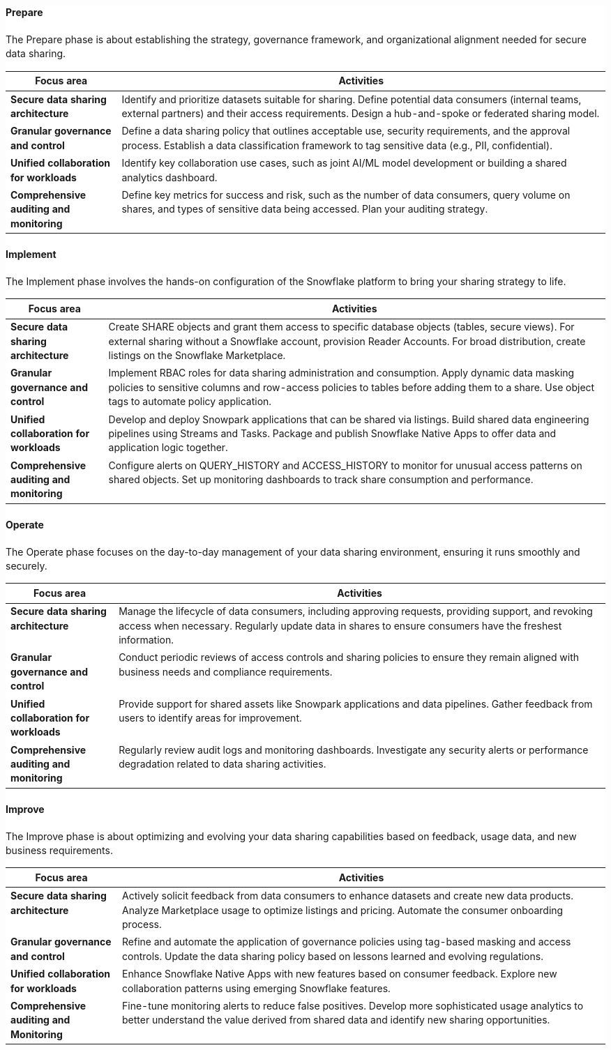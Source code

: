 #### Prepare

The Prepare phase is about establishing the strategy, governance
framework, and organizational alignment needed for secure data sharing.

| **Focus area** | **Activities** |
|----|----|
| **Secure data sharing architecture** | Identify and prioritize datasets suitable for sharing. Define potential data consumers (internal teams, external partners) and their access requirements. Design a hub-and-spoke or federated sharing model. |
| **Granular governance and control** | Define a data sharing policy that outlines acceptable use, security requirements, and the approval process. Establish a data classification framework to tag sensitive data (e.g., PII, confidential). |
| **Unified collaboration for workloads** | Identify key collaboration use cases, such as joint AI/ML model development or building a shared analytics dashboard. |
| **Comprehensive auditing and monitoring** | Define key metrics for success and risk, such as the number of data consumers, query volume on shares, and types of sensitive data being accessed. Plan your auditing strategy. |

#### Implement

The Implement phase involves the hands-on configuration of the Snowflake
platform to bring your sharing strategy to life.

| **Focus area** | **Activities** |
|----|----|
| **Secure data sharing architecture** | Create SHARE objects and grant them access to specific database objects (tables, secure views). For external sharing without a Snowflake account, provision Reader Accounts. For broad distribution, create listings on the Snowflake Marketplace. |
| **Granular governance and control** | Implement RBAC roles for data sharing administration and consumption. Apply dynamic data masking policies to sensitive columns and row-access policies to tables before adding them to a share. Use object tags to automate policy application. |
| **Unified collaboration for workloads** | Develop and deploy Snowpark applications that can be shared via listings. Build shared data engineering pipelines using Streams and Tasks. Package and publish Snowflake Native Apps to offer data and application logic together. |
| **Comprehensive auditing and monitoring** | Configure alerts on QUERY_HISTORY and ACCESS_HISTORY to monitor for unusual access patterns on shared objects. Set up monitoring dashboards to track share consumption and performance. |

#### Operate

The Operate phase focuses on the day-to-day management of your data
sharing environment, ensuring it runs smoothly and securely.

| **Focus area** | **Activities** |
|----|----|
| **Secure data sharing architecture** | Manage the lifecycle of data consumers, including approving requests, providing support, and revoking access when necessary. Regularly update data in shares to ensure consumers have the freshest information. |
| **Granular governance and control** | Conduct periodic reviews of access controls and sharing policies to ensure they remain aligned with business needs and compliance requirements. |
| **Unified collaboration for workloads** | Provide support for shared assets like Snowpark applications and data pipelines. Gather feedback from users to identify areas for improvement. |
| **Comprehensive auditing and monitoring** | Regularly review audit logs and monitoring dashboards. Investigate any security alerts or performance degradation related to data sharing activities. |

#### Improve

The Improve phase is about optimizing and evolving your data sharing
capabilities based on feedback, usage data, and new business
requirements.

| **Focus area** | **Activities** |
|----|----|
| **Secure data sharing architecture** | Actively solicit feedback from data consumers to enhance datasets and create new data products. Analyze Marketplace usage to optimize listings and pricing. Automate the consumer onboarding process. |
| **Granular governance and control** | Refine and automate the application of governance policies using tag-based masking and access controls. Update the data sharing policy based on lessons learned and evolving regulations. |
| **Unified collaboration for workloads** | Enhance Snowflake Native Apps with new features based on consumer feedback. Explore new collaboration patterns using emerging Snowflake features. |
| **Comprehensive auditing and Monitoring** | Fine-tune monitoring alerts to reduce false positives. Develop more sophisticated usage analytics to better understand the value derived from shared data and identify new sharing opportunities. |
